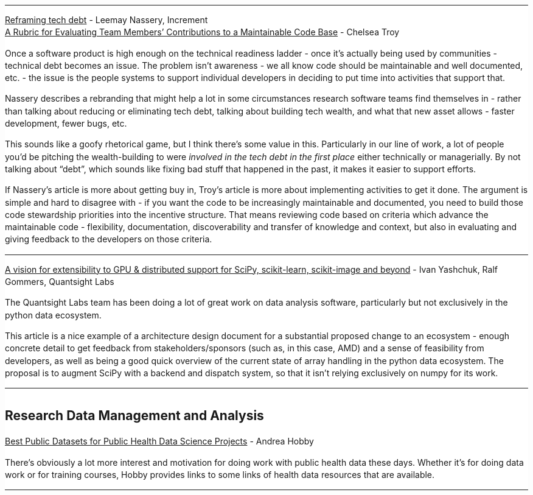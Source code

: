 ----------

[Reframing tech debt](https://increment.com/planning/reframing-tech-debt/) - Leemay Nassery, Increment<br/>
[A Rubric for Evaluating Team Members’ Contributions to a Maintainable Code Base](https://chelseatroy.com/2021/10/29/a-rubric-for-evaluating-team-members-contributions-to-a-maintainable-code-base/) - Chelsea Troy

Once a software product is high enough on the technical readiness ladder - once it’s actually being used by communities - technical debt becomes an issue.  The problem isn’t awareness - we all know code should be maintainable and well documented, etc. - the issue is the people systems to support individual developers in deciding to put time into activities that support that.

Nassery describes a rebranding that might help a lot in some circumstances research software teams find themselves in - rather than talking about reducing or eliminating tech debt, talking about building tech wealth, and what that new asset allows - faster development, fewer bugs, etc.

This sounds like a goofy rhetorical game, but I think there’s some value in this.  Particularly in our line of work, a lot of people you’d be pitching the wealth-building to were *involved in the tech debt in the first place* either technically or managerially.  By not talking about “debt”, which sounds like fixing bad stuff that happened in the past, it makes it easier to support efforts.

If Nassery’s article is more about getting buy in, Troy’s article is more about implementing activities to get it done.  The argument is simple and hard to disagree with - if you want the code to be increasingly maintainable and documented, you need to build those code stewardship priorities into the incentive structure.  That means reviewing code based on criteria which advance the maintainable code - flexibility, documentation, discoverability and transfer of knowledge and context, but also in evaluating and giving feedback to the developers on those criteria.

----------

[A vision for extensibility to GPU & distributed support for SciPy, scikit-learn, scikit-image and beyond](https://labs.quansight.org/blog/2021/11/pydata-extensibility-vision/) -  Ivan Yashchuk, Ralf Gommers, Quantsight Labs

The Quantsight Labs team has been doing a lot of great work on data analysis software, particularly but not exclusively in the python data ecosystem.  

This article is a nice example of a architecture design document for a substantial proposed change to an ecosystem - enough concrete detail to get feedback from stakeholders/sponsors (such as, in this case, AMD) and a sense of feasibility from developers, as well as being a good quick overview of the current state of array handling in the python data ecosystem.   The proposal is to augment SciPy with a backend and dispatch system, so that it isn’t relying exclusively on numpy for its work.  

----------

## Research Data Management and Analysis

[Best Public Datasets for Public Health Data Science Projects](https://publichealthdatascience.substack.com/p/best-public-datasets-for-public-health-225) - Andrea Hobby

There’s obviously a lot more interest and motivation for doing work with public health data these days.  Whether it’s for doing data work or for training courses, Hobby provides links to some links of health data resources that are available.

----------
